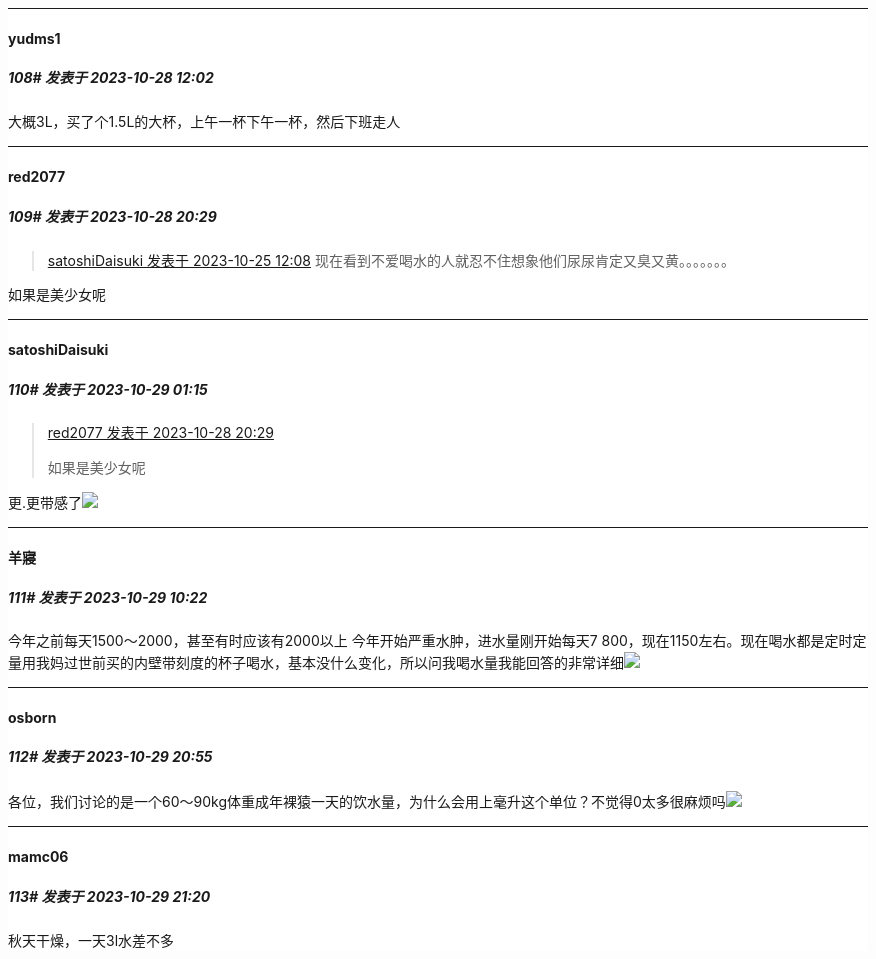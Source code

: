 *****

####  yudms1  
##### 108#       发表于 2023-10-28 12:02

大概3L，买了个1.5L的大杯，上午一杯下午一杯，然后下班走人


*****

####  red2077  
##### 109#       发表于 2023-10-28 20:29

<blockquote><a href="httphttps://bbs.saraba1st.com/2b/forum.php?mod=redirect&amp;goto=findpost&amp;pid=62824239&amp;ptid=2158062" target="_blank">satoshiDaisuki 发表于 2023-10-25 12:08</a>
现在看到不爱喝水的人就忍不住想象他们尿尿肯定又臭又黄。。。。。。。</blockquote>
如果是美少女呢


*****

####  satoshiDaisuki  
##### 110#       发表于 2023-10-29 01:15

<blockquote><a href="httphttps://bbs.saraba1st.com/2b/forum.php?mod=redirect&amp;goto=findpost&amp;pid=62861788&amp;ptid=2158062" target="_blank">red2077 发表于 2023-10-28 20:29</a>

如果是美少女呢</blockquote>
更.更带感了<img src="https://static.saraba1st.com/image/smiley/carton2017/405.png" referrerpolicy="no-referrer">


*****

####  羊寢  
##### 111#       发表于 2023-10-29 10:22

今年之前每天1500～2000，甚至有时应该有2000以上
今年开始严重水肿，进水量刚开始每天7 800，现在1150左右。现在喝水都是定时定量用我妈过世前买的内壁带刻度的杯子喝水，基本没什么变化，所以问我喝水量我能回答的非常详细<img src="https://static.saraba1st.com/image/smiley/face2017/037.png" referrerpolicy="no-referrer">


*****

####  osborn  
##### 112#       发表于 2023-10-29 20:55

各位，我们讨论的是一个60～90kg体重成年裸猿一天的饮水量，为什么会用上毫升这个单位？不觉得0太多很麻烦吗<img src="https://static.saraba1st.com/image/smiley/face2017/067.png" referrerpolicy="no-referrer">


*****

####  mamc06  
##### 113#       发表于 2023-10-29 21:20

秋天干燥，一天3l水差不多
